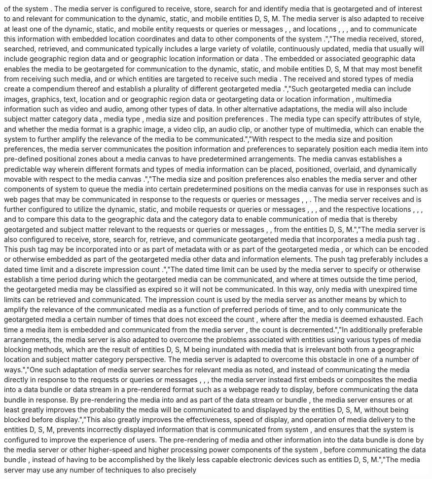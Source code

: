 of the system . The media server  is configured to receive, store, search for and identify media  that is geotargeted and of interest to and relevant for communication to the dynamic, static, and mobile entities D, S, M. The media server is also adapted to receive at least one of the dynamic, static, and mobile entity requests or queries or messages , ,  and locations , , , and to communicate this information with embedded location coordinates and data to other components of the system .","The media  received, stored, searched, retrieved, and communicated typically includes a large variety of volatile, continuously updated, media  that usually will include geographic region data and or geographic location information or data . The embedded or associated geographic data  enables the media  to be geotargeted for communication to the dynamic, static, and mobile entities D, S, M that may most benefit from receiving such media, and or which entities are targeted to receive such media . The received and stored types of media  create a compendium thereof and establish a plurality of different geotargeted media .","Such geotargeted media  can include images, graphics, text, location and or geographic region data or geotargeting data or location information , multimedia information such as video and audio, among other types of data. In other alternative adaptations, the media  will also include subject matter category data , media type , media size and position preferences . The media type  can specify attributes of style, and whether the media  format is a graphic image, a video clip, an audio clip, or another type of multimedia, which can enable the system  to further amplify the relevance of the media  to be communicated.","With respect to the media size and position preferences, the media server  communicates the position information and preferences  to separately position each media item  into pre-defined positional zones about a media canvas  to have predetermined arrangements. The media canvas  establishes a predictable way wherein different formats and types of media  information can be placed, positioned, overlaid, and dynamically movable with respect to the media canvas .","The media size and position preferences  also enables the media server  and other components of system  to queue the media  into certain predetermined positions on the media canvas  for use in responses such as web pages that may be communicated in response to the requests or queries or messages , , . The media server  receives and is further configured to utilize the dynamic, static, and mobile requests or queries or messages , , , and the respective locations , , , and to compare this data to the geographic data  and the category data  to enable communication of media  that is thereby geotargeted and subject matter relevant to the requests or queries or messages , ,  from the entities D, S, M.","The media server  is also configured to receive, store, search for, retrieve, and communicate geotargeted media  that incorporates a media push tag . This push tag  may be incorporated into or as part of metadata with or as part of the geotargeted media , or which can be encoded or otherwise embedded as part of the geotargeted media  other data and information elements. The push tag  preferably includes a dated time limit  and a discrete impression count .","The dated time limit  can be used by the media server  to specify or otherwise establish a time period during which the geotargeted media  can be communicated, and where at times outside the time period, the geotargeted media  may be classified as expired so it will not be communicated. In this way, only media  with unexpired time limits can be retrieved and communicated. The impression count  is used by the media server  as another means by which to amplify the relevance of the communicated media  as a function of preferred periods of time, and to only communicate the geotargeted media  a certain number of times that does not exceed the count , where after the media  is deemed exhausted. Each time a media item  is embedded and communicated from the media server , the count  is decremented.","In additionally preferable arrangements, the media server  is also adapted to overcome the problems associated with entities using various types of media blocking methods, which are the result of entities D, S, M being inundated with media that is irrelevant both from a geographic location and subject matter category perspective. The media server  is adapted to overcome this obstacle in one of a number of ways.","One such adaptation of media server  searches for relevant media  as noted, and instead of communicating the media  directly in response to the requests or queries or messages , , , the media server  instead first embeds or composites the media  into a data bundle or data stream  in a pre-rendered format such as a webpage ready to display, before communicating the data bundle  in response. By pre-rendering the media  into and as part of the data stream or bundle , the media server  ensures or at least greatly improves the probability the media  will be communicated to and displayed by the entities D, S, M, without being blocked before display.","This also greatly improves the effectiveness, speed of display, and operation of media delivery to the entities D, S, M, prevents incorrectly displayed information that is communicated from system , and ensures that the system  is configured to improve the experience of users. The pre-rendering of media  and other information into the data bundle  is done by the media server  or other higher-speed and higher processing power components of the system , before communicating the data bundle , instead of having to be accomplished by the likely less capable electronic devices such as entities D, S, M.","The media server  may use any number of techniques to also precisely